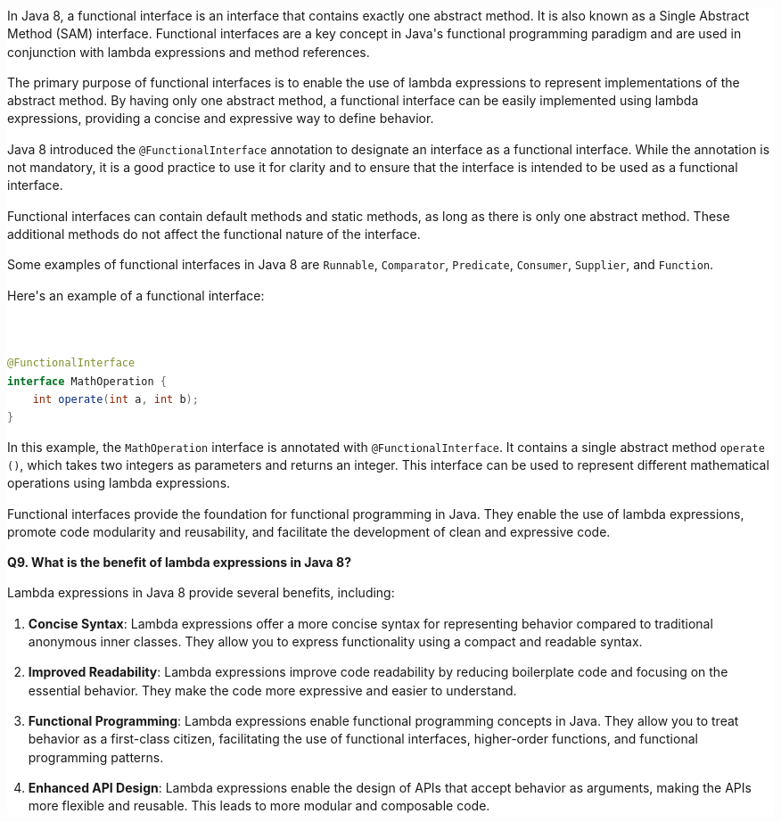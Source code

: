 In Java 8, a functional interface is an interface that contains exactly one abstract method. It is also known as a Single Abstract Method (SAM) interface. Functional interfaces are a key concept in Java's functional programming paradigm and are used in conjunction with lambda expressions and method references.

The primary purpose of functional interfaces is to enable the use of lambda expressions to represent implementations of the abstract method. By having only one abstract method, a functional interface can be easily implemented using lambda expressions, providing a concise and expressive way to define behavior.

Java 8 introduced the `@FunctionalInterface` annotation to designate an interface as a functional interface. While the annotation is not mandatory, it is a good practice to use it for clarity and to ensure that the interface is intended to be used as a functional interface.

Functional interfaces can contain default methods and static methods, as long as there is only one abstract method. These additional methods do not affect the functional nature of the interface.

Some examples of functional interfaces in Java 8 are `Runnable`, `Comparator`, `Predicate`, `Consumer`, `Supplier`, and `Function`.

Here's an example of a functional interface:

```java


@FunctionalInterface
interface MathOperation {
    int operate(int a, int b);
}
```

In this example, the `MathOperation` interface is annotated with `@FunctionalInterface`. It contains a single abstract method `operate()`, which takes two integers as parameters and returns an integer. This interface can be used to represent different mathematical operations using lambda expressions.

Functional interfaces provide the foundation for functional programming in Java. They enable the use of lambda expressions, promote code modularity and reusability, and facilitate the development of clean and expressive code.

**Q9. What is the benefit of lambda expressions in Java 8?**

Lambda expressions in Java 8 provide several benefits, including:

1. **Concise Syntax**: Lambda expressions offer a more concise syntax for representing behavior compared to traditional anonymous inner classes. They allow you to express functionality using a compact and readable syntax.

2. **Improved Readability**: Lambda expressions improve code readability by reducing boilerplate code and focusing on the essential behavior. They make the code more expressive and easier to understand.

3. **Functional Programming**: Lambda expressions enable functional programming concepts in Java. They allow you to treat behavior as a first-class citizen, facilitating the use of functional interfaces, higher-order functions, and functional programming patterns.

4. **Enhanced API Design**: Lambda expressions enable the design of APIs that accept behavior as arguments, making the APIs more flexible and reusable. This leads to more modular and composable code.
